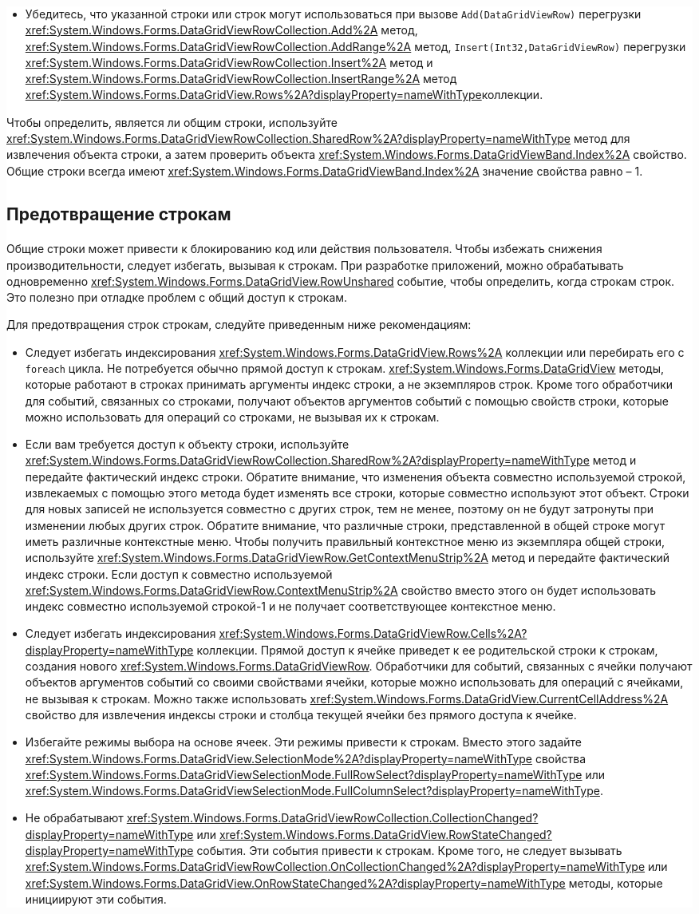 - Убедитесь, что указанной строки или строк могут использоваться при вызове `Add(DataGridViewRow)` перегрузки <xref:System.Windows.Forms.DataGridViewRowCollection.Add%2A> метод, <xref:System.Windows.Forms.DataGridViewRowCollection.AddRange%2A> метод, `Insert(Int32,DataGridViewRow)` перегрузки <xref:System.Windows.Forms.DataGridViewRowCollection.Insert%2A> метод и <xref:System.Windows.Forms.DataGridViewRowCollection.InsertRange%2A> метод <xref:System.Windows.Forms.DataGridView.Rows%2A?displayProperty=nameWithType>коллекции.  
  
 Чтобы определить, является ли общим строки, используйте <xref:System.Windows.Forms.DataGridViewRowCollection.SharedRow%2A?displayProperty=nameWithType> метод для извлечения объекта строки, а затем проверить объекта <xref:System.Windows.Forms.DataGridViewBand.Index%2A> свойство. Общие строки всегда имеют <xref:System.Windows.Forms.DataGridViewBand.Index%2A> значение свойства равно – 1.  
  
## <a name="preventing-rows-from-becoming-unshared"></a>Предотвращение строкам  
 Общие строки может привести к блокированию код или действия пользователя. Чтобы избежать снижения производительности, следует избегать, вызывая к строкам. При разработке приложений, можно обрабатывать одновременно <xref:System.Windows.Forms.DataGridView.RowUnshared> событие, чтобы определить, когда строкам строк. Это полезно при отладке проблем с общий доступ к строкам.  
  
 Для предотвращения строк строкам, следуйте приведенным ниже рекомендациям:  
  
- Следует избегать индексирования <xref:System.Windows.Forms.DataGridView.Rows%2A> коллекции или перебирать его с `foreach` цикла. Не потребуется обычно прямой доступ к строкам. <xref:System.Windows.Forms.DataGridView> методы, которые работают в строках принимать аргументы индекс строки, а не экземпляров строк. Кроме того обработчики для событий, связанных со строками, получают объектов аргументов событий с помощью свойств строки, которые можно использовать для операций со строками, не вызывая их к строкам.  
  
- Если вам требуется доступ к объекту строки, используйте <xref:System.Windows.Forms.DataGridViewRowCollection.SharedRow%2A?displayProperty=nameWithType> метод и передайте фактический индекс строки. Обратите внимание, что изменения объекта совместно используемой строкой, извлекаемых с помощью этого метода будет изменять все строки, которые совместно используют этот объект. Строки для новых записей не используется совместно с других строк, тем не менее, поэтому он не будут затронуты при изменении любых других строк. Обратите внимание, что различные строки, представленной в общей строке могут иметь различные контекстные меню. Чтобы получить правильный контекстное меню из экземпляра общей строки, используйте <xref:System.Windows.Forms.DataGridViewRow.GetContextMenuStrip%2A> метод и передайте фактический индекс строки. Если доступ к совместно используемой <xref:System.Windows.Forms.DataGridViewRow.ContextMenuStrip%2A> свойство вместо этого он будет использовать индекс совместно используемой строкой-1 и не получает соответствующее контекстное меню.  
  
- Следует избегать индексирования <xref:System.Windows.Forms.DataGridViewRow.Cells%2A?displayProperty=nameWithType> коллекции. Прямой доступ к ячейке приведет к ее родительской строки к строкам, создания нового <xref:System.Windows.Forms.DataGridViewRow>. Обработчики для событий, связанных с ячейки получают объектов аргументов событий со своими свойствами ячейки, которые можно использовать для операций с ячейками, не вызывая к строкам. Можно также использовать <xref:System.Windows.Forms.DataGridView.CurrentCellAddress%2A> свойство для извлечения индексы строки и столбца текущей ячейки без прямого доступа к ячейке.  
  
- Избегайте режимы выбора на основе ячеек. Эти режимы привести к строкам. Вместо этого задайте <xref:System.Windows.Forms.DataGridView.SelectionMode%2A?displayProperty=nameWithType> свойства <xref:System.Windows.Forms.DataGridViewSelectionMode.FullRowSelect?displayProperty=nameWithType> или <xref:System.Windows.Forms.DataGridViewSelectionMode.FullColumnSelect?displayProperty=nameWithType>.  
  
- Не обрабатывают <xref:System.Windows.Forms.DataGridViewRowCollection.CollectionChanged?displayProperty=nameWithType> или <xref:System.Windows.Forms.DataGridView.RowStateChanged?displayProperty=nameWithType> события. Эти события привести к строкам. Кроме того, не следует вызывать <xref:System.Windows.Forms.DataGridViewRowCollection.OnCollectionChanged%2A?displayProperty=nameWithType> или <xref:System.Windows.Forms.DataGridView.OnRowStateChanged%2A?displayProperty=nameWithType> методы, которые инициируют эти события.  
  